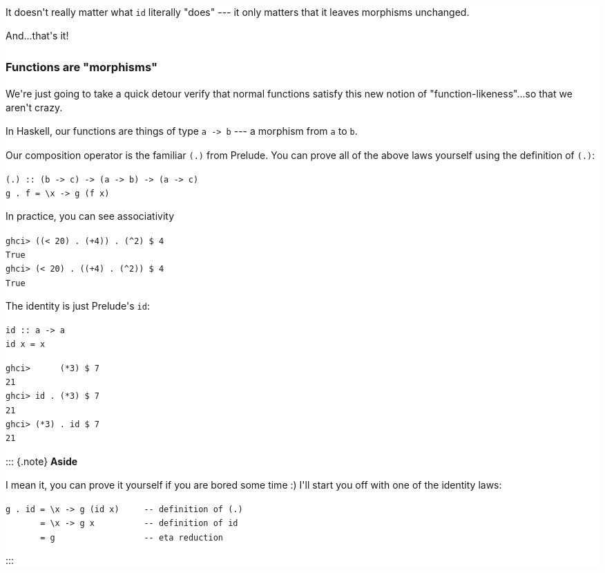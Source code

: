 It doesn't really matter what `id` literally "does" --- it only matters that it
leaves morphisms unchanged.

And...that's it!

### Functions are "morphisms"

We're just going to take a quick detour verify that normal functions satisfy
this new notion of "function-likeness"...so that we aren't crazy.

In Haskell, our functions are things of type `a -> b` --- a morphism from `a` to
`b`.

Our composition operator is the familiar `(.)` from Prelude. You can prove all
of the above laws yourself using the definition of `(.)`:

``` {.haskell}
(.) :: (b -> c) -> (a -> b) -> (a -> c)
g . f = \x -> g (f x)
```

In practice, you can see associativity

``` {.haskell}
ghci> ((< 20) . (+4)) . (^2) $ 4
True
ghci> (< 20) . ((+4) . (^2)) $ 4
True
```

The identity is just Prelude's `id`:

``` {.haskell}
id :: a -> a
id x = x
```

``` {.haskell}
ghci>      (*3) $ 7
21
ghci> id . (*3) $ 7
21
ghci> (*3) . id $ 7
21
```

::: {.note}
**Aside**

I mean it, you can prove it yourself if you are bored some time :) I'll start
you off with one of the identity laws:

``` {.haskell}
g . id = \x -> g (id x)     -- definition of (.)
       = \x -> g x          -- definition of id
       = g                  -- eta reduction
```
:::
